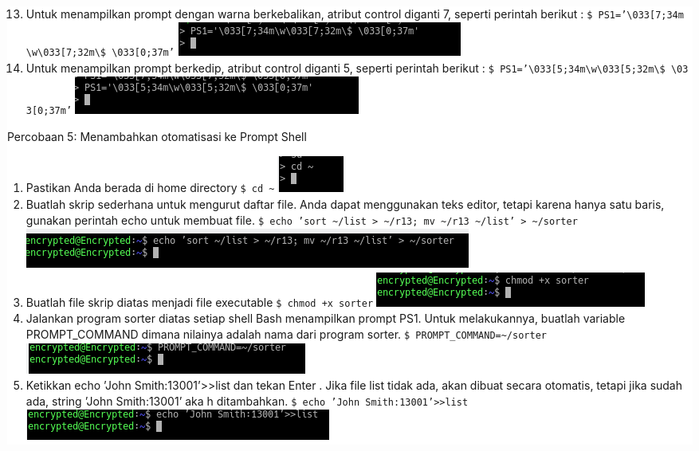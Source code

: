 13. Untuk menampilkan prompt dengan warna berkebalikan, atribut control
diganti 7, seperti perintah berikut :
`$ PS1=’\033[7;34m\w\033[7;32m\$ \033[0;37m’`
![](image/7/4.13.png)
14. Untuk menampilkan prompt berkedip, atribut control diganti 5, seperti
perintah berikut :
`$ PS1=’\033[5;34m\w\033[5;32m\$ \033[0;37m’`
![](image/7/4.14.png)

Percobaan 5: Menambahkan otomatisasi ke Prompt Shell
1. Pastikan Anda berada di home directory
`$ cd ~`
![](image/7/5.1.png)
2. Buatlah skrip sederhana untuk mengurut daftar file.
 Anda dapat
menggunakan teks editor, tetapi karena hanya satu baris, gunakan perintah
echo untuk membuat file.
`$ echo ’sort ~/list > ~/r13; mv ~/r13 ~/list’ > ~/sorter`
![](image/7/5.2.png)
3. Buatlah file skrip diatas menjadi file executable
`$ chmod +x sorter`
![](image/7/5.3.png)
4. Jalankan program sorter diatas setiap shell Bash menampilkan prompt PS1.
Untuk melakukannya, buatlah variable PROMPT_COMMAND dimana
nilainya adalah nama dari program sorter.
`$ PROMPT_COMMAND=~/sorter`
![](image/7/5.4.png)
5. Ketikkan echo ’John Smith:13001’>>list dan tekan Enter . Jika file list
tidak ada, akan dibuat secara otomatis, tetapi jika sudah ada, string ’John
Smith:13001’ aka h ditambahkan.
`$ echo ’John Smith:13001’>>list`
![](image/7/5.5.png)

